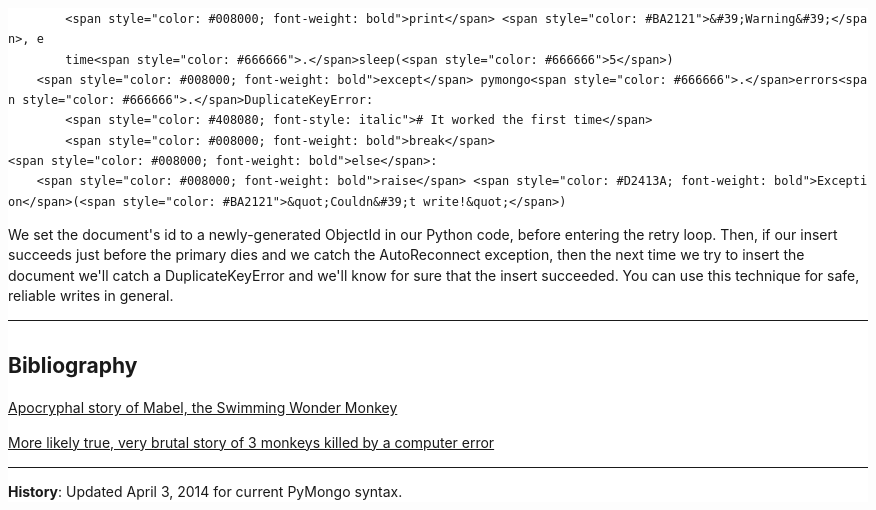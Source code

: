             <span style="color: #008000; font-weight: bold">print</span> <span style="color: #BA2121">&#39;Warning&#39;</span>, e
            time<span style="color: #666666">.</span>sleep(<span style="color: #666666">5</span>)
        <span style="color: #008000; font-weight: bold">except</span> pymongo<span style="color: #666666">.</span>errors<span style="color: #666666">.</span>DuplicateKeyError:
            <span style="color: #408080; font-style: italic"># It worked the first time</span>
            <span style="color: #008000; font-weight: bold">break</span>
    <span style="color: #008000; font-weight: bold">else</span>:
        <span style="color: #008000; font-weight: bold">raise</span> <span style="color: #D2413A; font-weight: bold">Exception</span>(<span style="color: #BA2121">&quot;Couldn&#39;t write!&quot;</span>)
</pre></div>


<p>We set the document's id to a newly-generated ObjectId in our Python
code, before entering the retry loop. Then, if our insert succeeds just
before the primary dies and we catch the AutoReconnect exception, then
the next time we try to insert the document we'll catch a
DuplicateKeyError and we'll know for sure that the insert succeeded. You
can use this technique for safe, reliable writes in general.</p>
<hr />
<h2 id="bibliography">Bibliography</h2>
<p><a href="http://www.catb.org/jargon/html/S/scratch-monkey.html">Apocryphal story of Mabel, the Swimming Wonder
Monkey</a></p>
<p><a href="http://edp.org/monkey.htm">More likely true, very brutal story of 3 monkeys killed by a computer
error</a></p>
<hr />
<p><strong>History</strong>: Updated April 3, 2014 for current PyMongo syntax.</p>
